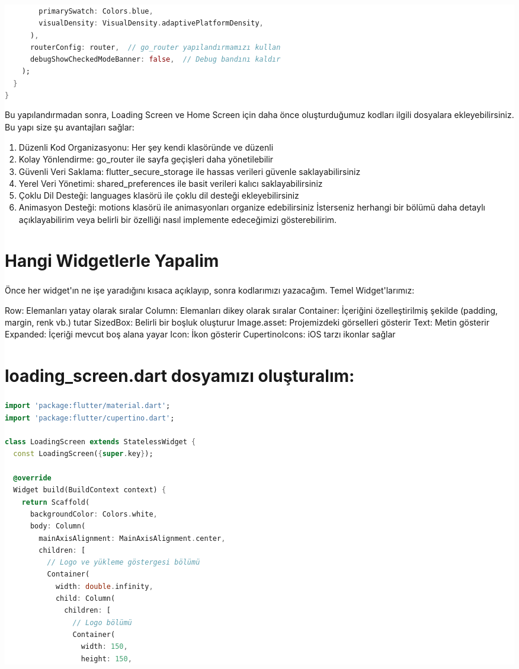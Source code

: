 ```dart
        primarySwatch: Colors.blue,
        visualDensity: VisualDensity.adaptivePlatformDensity,
      ),
      routerConfig: router,  // go_router yapılandırmamızı kullan
      debugShowCheckedModeBanner: false,  // Debug bandını kaldır
    );
  }
}

```

Bu yapılandırmadan sonra, Loading Screen ve Home Screen için daha önce oluşturduğumuz kodları ilgili dosyalara ekleyebilirsiniz. Bu yapı size şu avantajları sağlar:

1. Düzenli Kod Organizasyonu: Her şey kendi klasöründe ve düzenli
2. Kolay Yönlendirme: go_router ile sayfa geçişleri daha yönetilebilir
3. Güvenli Veri Saklama: flutter_secure_storage ile hassas verileri güvenle saklayabilirsiniz
4. Yerel Veri Yönetimi: shared_preferences ile basit verileri kalıcı saklayabilirsiniz
5. Çoklu Dil Desteği: languages klasörü ile çoklu dil desteği ekleyebilirsiniz
6. Animasyon Desteği: motions klasörü ile animasyonları organize edebilirsiniz
İsterseniz herhangi bir bölümü daha detaylı açıklayabilirim veya belirli bir özelliği nasıl implemente edeceğimizi gösterebilirim.

# Hangi Widgetlerle Yapalim

Önce her widget'ın ne işe yaradığını kısaca açıklayıp, sonra kodlarımızı yazacağım.
Temel Widget'larımız:

Row: Elemanları yatay olarak sıralar
Column: Elemanları dikey olarak sıralar
Container: İçeriğini özelleştirilmiş şekilde (padding, margin, renk vb.) tutar
SizedBox: Belirli bir boşluk oluşturur
Image.asset: Projemizdeki görselleri gösterir
Text: Metin gösterir
Expanded: İçeriği mevcut boş alana yayar
Icon: İkon gösterir
CupertinoIcons: iOS tarzı ikonlar sağlar


#  loading_screen.dart dosyamızı oluşturalım:
```dart
import 'package:flutter/material.dart';
import 'package:flutter/cupertino.dart';

class LoadingScreen extends StatelessWidget {
  const LoadingScreen({super.key});

  @override
  Widget build(BuildContext context) {
    return Scaffold(
      backgroundColor: Colors.white,
      body: Column(
        mainAxisAlignment: MainAxisAlignment.center,
        children: [
          // Logo ve yükleme göstergesi bölümü
          Container(
            width: double.infinity,
            child: Column(
              children: [
                // Logo bölümü
                Container(
                  width: 150,
                  height: 150,
```